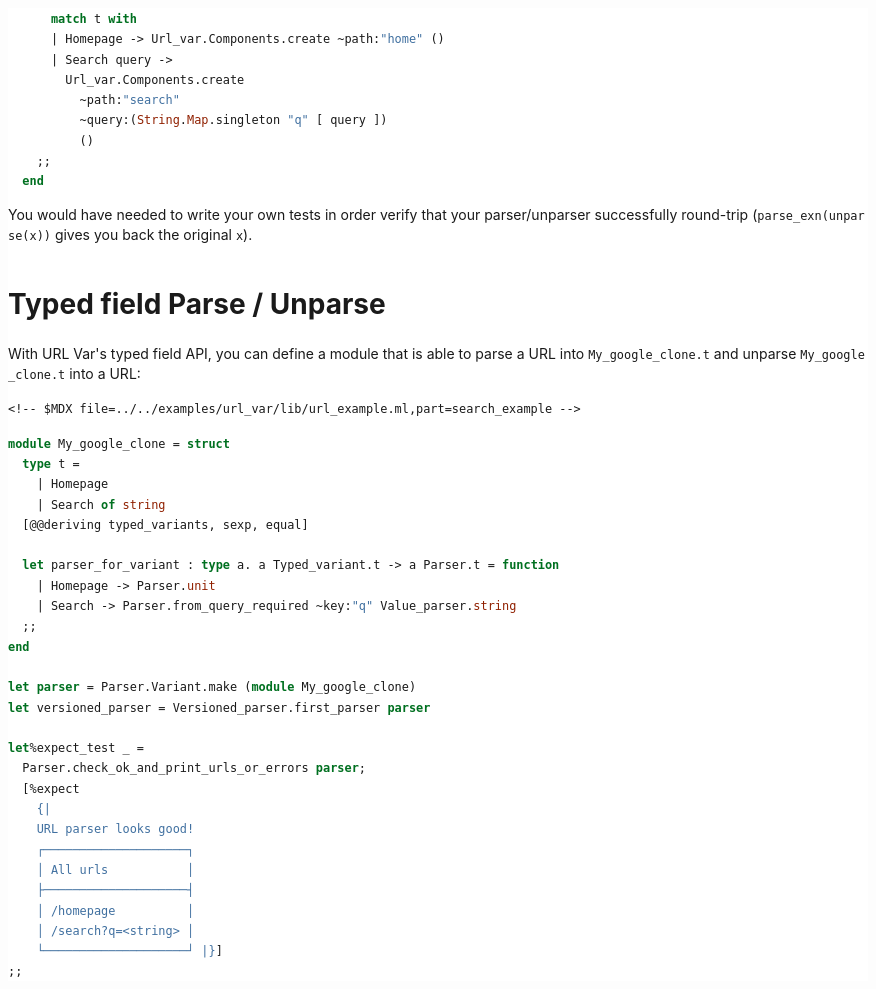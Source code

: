 ``` ocaml
      match t with
      | Homepage -> Url_var.Components.create ~path:"home" ()
      | Search query ->
        Url_var.Components.create
          ~path:"search"
          ~query:(String.Map.singleton "q" [ query ])
          ()
    ;;
  end
```

You would have needed to write your own tests in order verify that your
parser/unparser successfully round-trip (`parse_exn(unparse(x))` gives
you back the original `x`).

# Typed field Parse / Unparse

With URL Var's typed field API, you can define a module that is able to
parse a URL into `My_google_clone.t` and unparse `My_google_clone.t`
into a URL:

```{=html}
<!-- $MDX file=../../examples/url_var/lib/url_example.ml,part=search_example -->
```
``` ocaml
module My_google_clone = struct
  type t =
    | Homepage
    | Search of string
  [@@deriving typed_variants, sexp, equal]

  let parser_for_variant : type a. a Typed_variant.t -> a Parser.t = function
    | Homepage -> Parser.unit
    | Search -> Parser.from_query_required ~key:"q" Value_parser.string
  ;;
end

let parser = Parser.Variant.make (module My_google_clone)
let versioned_parser = Versioned_parser.first_parser parser

let%expect_test _ =
  Parser.check_ok_and_print_urls_or_errors parser;
  [%expect
    {|
    URL parser looks good!
    ┌────────────────────┐
    │ All urls           │
    ├────────────────────┤
    │ /homepage          │
    │ /search?q=<string> │
    └────────────────────┘ |}]
;;
```
